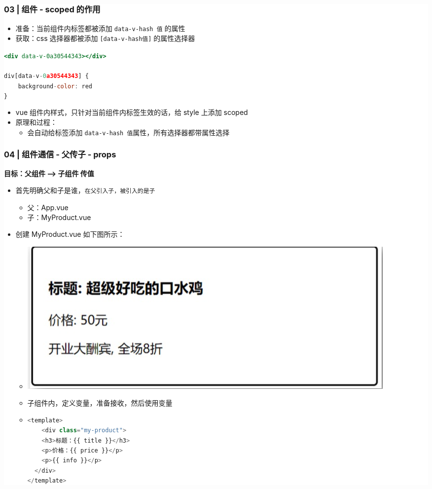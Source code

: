 

### 03 | 组件 - scoped 的作用

- 准备：当前组件内标签都被添加 `data-v-hash 值` 的属性
- 获取：css 选择器都被添加 `[data-v-hash值]` 的属性选择器

```jsx
<div data-v-0a30544343></div>

div[data-v-0a30544343] {
  	background-color: red
}
```

- vue 组件内样式，只针对当前组件内标签生效的话，给 style 上添加 scoped
- 原理和过程：
  - 会自动给标签添加  `data-v-hash 值`属性，所有选择器都带属性选择



### 04 | 组件通信 - 父传子 - props

**目标：父组件 --> 子组件 传值**

- 首先明确父和子是谁，``在父引入子，被引入的是子``

  - 父：App.vue
  - 子：MyProduct.vue

- 创建 MyProduct.vue 如下图所示：

  - ![vue_11](./assets/vue_11.jpg)

  - 子组件内，定义变量，准备接收，然后使用变量

  - ```js
    <template>
    	<div class="my-product">
        <h3>标题：{{ title }}</h3>
        <p>价格：{{ price }}</p>
        <p>{{ info }}</p>
      </div>
    </template>
    